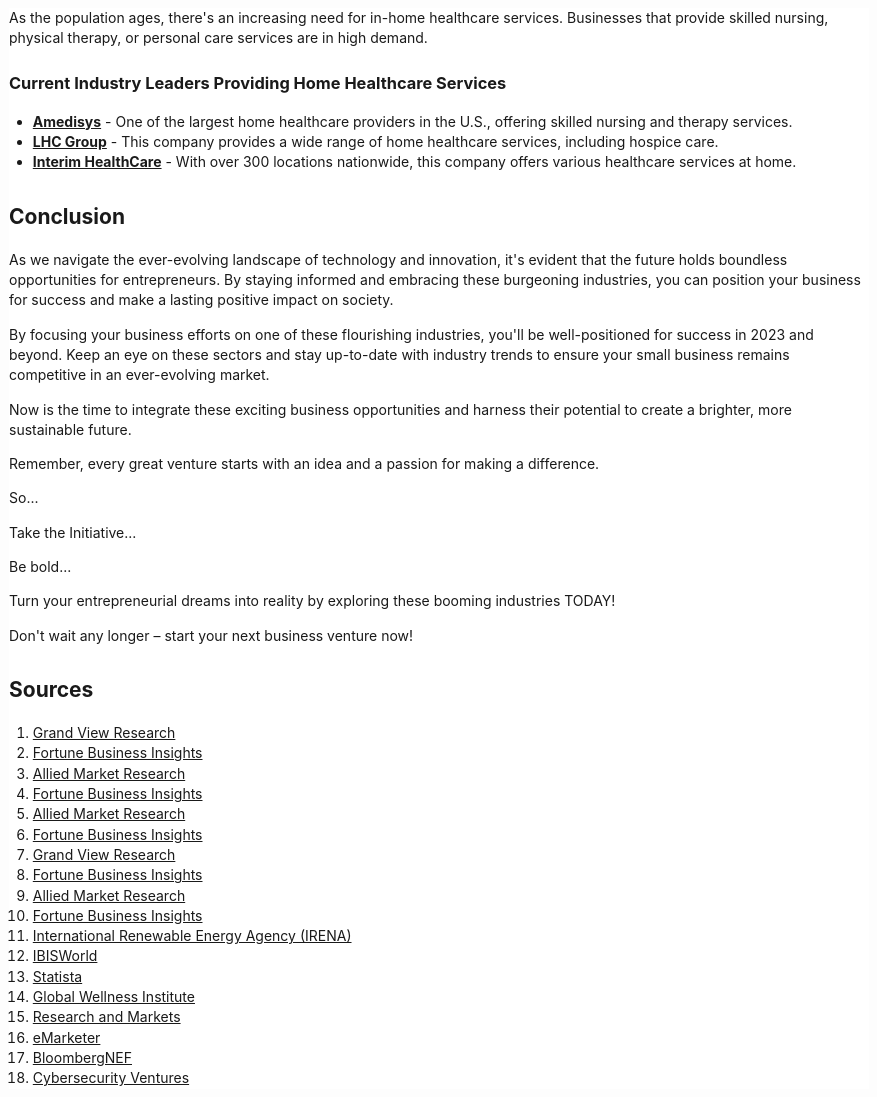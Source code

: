 As the population ages, there's an increasing need for in-home healthcare services. Businesses that provide skilled nursing, physical therapy, or personal care services are in high demand.

### Current Industry Leaders Providing Home Healthcare Services

-   [**Amedisys**](https://www.amedisys.com/) - One of the largest home healthcare providers in the U.S., offering skilled nursing and therapy services.
-   [**LHC Group**](https://lhcgroup.com/) - This company provides a wide range of home healthcare services, including hospice care.
-   [**Interim HealthCare**](https://www.interimhealthcare.com/) - With over 300 locations nationwide, this company offers various healthcare services at home.

## Conclusion

As we navigate the ever-evolving landscape of technology and innovation, it's evident that the future holds boundless opportunities for entrepreneurs. By staying informed and embracing these burgeoning industries, you can position your business for success and make a lasting positive impact on society.

By focusing your business efforts on one of these flourishing industries, you'll be well-positioned for success in 2023 and beyond. Keep an eye on these sectors and stay up-to-date with industry trends to ensure your small business remains competitive in an ever-evolving market.

Now is the time to integrate these exciting business opportunities and harness their potential to create a brighter, more sustainable future.

Remember, every great venture starts with an idea and a passion for making a difference.

So...

Take the Initiative...

Be bold...

Turn your entrepreneurial dreams into reality by exploring these booming industries TODAY!

Don't wait any longer – start your next business venture now!

## Sources

1.  [Grand View Research](https://www.grandviewresearch.com/industry-analysis/renewable-energy-market)
2.  [Fortune Business Insights](https://www.fortunebusinessinsights.com/industry-reports/e-commerce-market-100338)
3.  [Allied Market Research](https://www.alliedmarketresearch.com/artificial-intelligence-market)
4.  [Fortune Business Insights](https://www.fortunebusinessinsights.com/telemedicine-market-101067)
5.  [Allied Market Research](https://www.alliedmarketresearch.com/electric-vehicle-market)
6.  [Fortune Business Insights](https://www.fortunebusinessinsights.com/biotechnology-market-102110)
7.  [Grand View Research](https://www.grandviewresearch.com/industry-analysis/cyber-security-market)
8.  [Fortune Business Insights](https://www.fortunebusinessinsights.com/3d-printing-market-101900)
9.  [Allied Market Research](https://www.alliedmarketresearch.com/blockchain-technology-market)
10. [Fortune Business Insights](https://www.fortunebusinessinsights.com/iot-market-102045)
11. [International Renewable Energy Agency (IRENA)](https://www.irena.org/)
12. [IBISWorld](https://www.ibisworld.com/)
13. [Statista](https://www.statista.com/)
14. [Global Wellness Institute](https://globalwellnessinstitute.org/)
15. [Research and Markets](https://www.researchandmarkets.com/)
16. [eMarketer](https://www.emarketer.com/)
17. [BloombergNEF](https://about.bnef.com/)
18. [Cybersecurity Ventures](https://cybersecurityventures.com/)